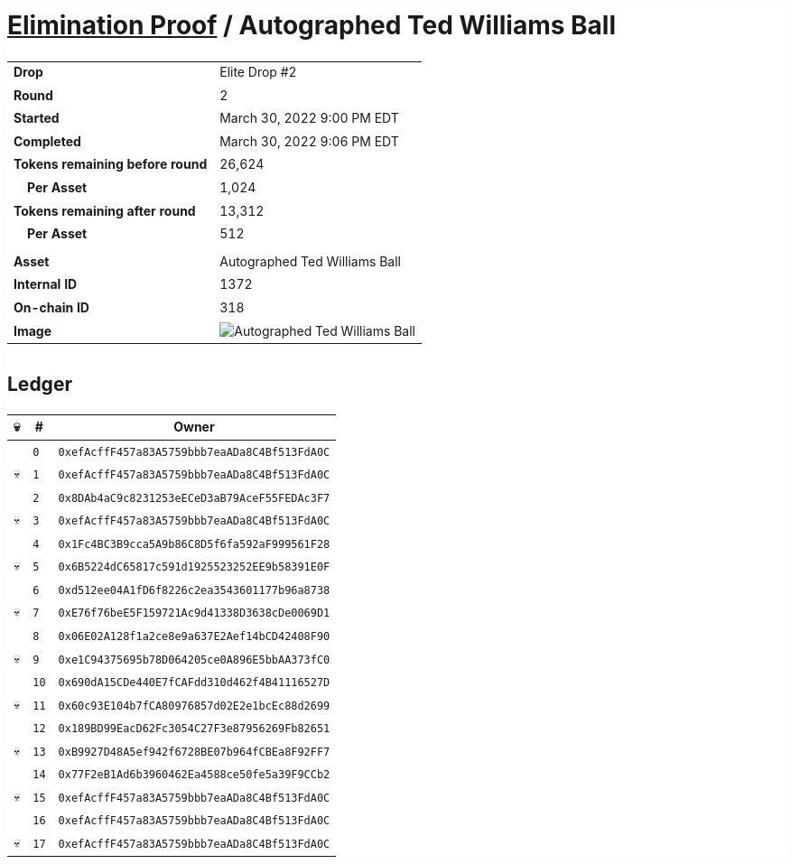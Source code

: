 # [Elimination Proof](./readme.md) / Autographed Ted Williams Ball

|||
|---|---|
| **Drop** | Elite Drop #2 |
| **Round** | 2 |
| **Started** | March 30, 2022 9:00 PM EDT |
| **Completed** | March 30, 2022 9:06 PM EDT |
| **Tokens remaining before round** | 26,624 |
| **&nbsp;&nbsp;&nbsp;&nbsp;Per Asset** | 1,024 |
| **Tokens remaining after round** | 13,312 |
| **&nbsp;&nbsp;&nbsp;&nbsp;Per Asset** | 512 |
| | |
| **Asset** | Autographed Ted Williams Ball |
| **Internal ID** | 1372 |
| **On-chain ID** | 318 |
| **Image** | <img src="https://tcdn.blokpax.com/95e5eeed-5f0f-49c7-a50f-824e174aad9b/fbf250aca6632c7a381c650b9057e70a83d1089c88df6e6809b2a34429d1f760.png" height="200" alt="Autographed Ted Williams Ball" /> |

## Ledger

| 💀 | # | Owner |
| --- | --- | --- |
|  | `0` | `0xefAcffF457a83A5759bbb7eaADa8C4Bf513FdA0C` |
| 💀 | `1` | `0xefAcffF457a83A5759bbb7eaADa8C4Bf513FdA0C` |
|  | `2` | `0x8DAb4aC9c8231253eECeD3aB79AceF55FEDAc3F7` |
| 💀 | `3` | `0xefAcffF457a83A5759bbb7eaADa8C4Bf513FdA0C` |
|  | `4` | `0x1Fc4BC3B9cca5A9b86C8D5f6fa592aF999561F28` |
| 💀 | `5` | `0x6B5224dC65817c591d1925523252EE9b58391E0F` |
|  | `6` | `0xd512ee04A1fD6f8226c2ea3543601177b96a8738` |
| 💀 | `7` | `0xE76f76beE5F159721Ac9d41338D3638cDe0069D1` |
|  | `8` | `0x06E02A128f1a2ce8e9a637E2Aef14bCD42408F90` |
| 💀 | `9` | `0xe1C94375695b78D064205ce0A896E5bbAA373fC0` |
|  | `10` | `0x690dA15CDe440E7fCAFdd310d462f4B41116527D` |
| 💀 | `11` | `0x60c93E104b7fCA80976857d02E2e1bcEc88d2699` |
|  | `12` | `0x189BD99EacD62Fc3054C27F3e87956269Fb82651` |
| 💀 | `13` | `0xB9927D48A5ef942f6728BE07b964fCBEa8F92FF7` |
|  | `14` | `0x77F2eB1Ad6b3960462Ea4588ce50fe5a39F9CCb2` |
| 💀 | `15` | `0xefAcffF457a83A5759bbb7eaADa8C4Bf513FdA0C` |
|  | `16` | `0xefAcffF457a83A5759bbb7eaADa8C4Bf513FdA0C` |
| 💀 | `17` | `0xefAcffF457a83A5759bbb7eaADa8C4Bf513FdA0C` |